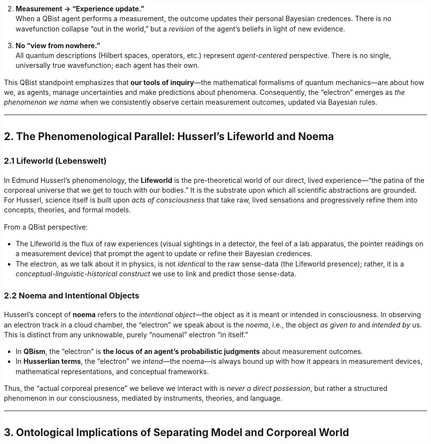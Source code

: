 2. **Measurement → “Experience update.”**  
   When a QBist agent performs a measurement, the outcome updates their personal Bayesian credences. There is no wavefunction collapse “out in the world,” but a *revision* of the agent’s beliefs in light of new evidence.

3. **No “view from nowhere.”**  
   All quantum descriptions (Hilbert spaces, operators, etc.) represent *agent-centered* perspective. There is no single, universally true wavefunction; each agent has their own.

This QBist standpoint emphasizes that **our tools of inquiry**—the mathematical formalisms of quantum mechanics—are about how we, as agents, manage uncertainties and make predictions about phenomena. Consequently, the “electron” emerges as *the phenomenon we name* when we consistently observe certain measurement outcomes, updated via Bayesian rules.

---

## 2. The Phenomenological Parallel: Husserl’s Lifeworld and Noema

### 2.1 Lifeworld (Lebenswelt)

In Edmund Husserl’s phenomenology, the **Lifeworld** is the pre-theoretical world of our direct, lived experience—“the patina of the corporeal universe that we get to touch with our bodies.” It is the substrate upon which all scientific abstractions are grounded. For Husserl, science itself is built upon *acts of consciousness* that take raw, lived sensations and progressively refine them into concepts, theories, and formal models.

From a QBist perspective:
- The Lifeworld is the flux of raw experiences (visual sightings in a detector, the feel of a lab apparatus, the pointer readings on a measurement device) that prompt the agent to update or refine their Bayesian credences.
- The electron, as we talk about it in physics, is not *identical* to the raw sense-data (the Lifeworld presence); rather, it is a *conceptual-linguistic-historical construct* we use to link and predict those sense-data.

### 2.2 Noema and Intentional Objects

Husserl’s concept of **noema** refers to the *intentional object*—the object as it is meant or intended in consciousness. In observing an electron track in a cloud chamber, the “electron” we speak about is the *noema*, i.e., the object *as given to* and *intended by* us. This is distinct from any unknowable, purely “noumenal” electron “in itself.” 

- In **QBism**, the “electron” is **the locus of an agent’s probabilistic judgments** about measurement outcomes.  
- In **Husserlian terms**, the “electron” we *intend*—the noema—is always bound up with how it appears in measurement devices, mathematical representations, and conceptual frameworks.  

Thus, the “actual corporeal presence” we believe we interact with is *never a direct possession*, but rather a structured phenomenon in our consciousness, mediated by instruments, theories, and language.

---

## 3. Ontological Implications of Separating Model and Corporeal World
